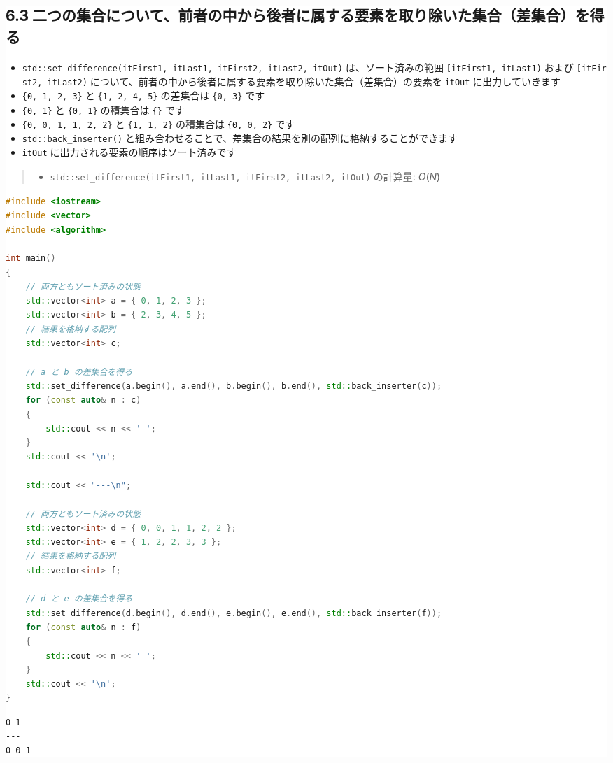 ## 6.3 二つの集合について、前者の中から後者に属する要素を取り除いた集合（差集合）を得る
- `std::set_difference(itFirst1, itLast1, itFirst2, itLast2, itOut)` は、ソート済みの範囲 `[itFirst1, itLast1)` および `[itFirst2, itLast2)` について、前者の中から後者に属する要素を取り除いた集合（差集合）の要素を `itOut` に出力していきます
- `{0, 1, 2, 3}` と `{1, 2, 4, 5}` の差集合は `{0, 3}` です
- `{0, 1}` と `{0, 1}` の積集合は `{}` です
- `{0, 0, 1, 1, 2, 2}` と `{1, 1, 2}` の積集合は `{0, 0, 2}` です
- `std::back_inserter()` と組み合わせることで、差集合の結果を別の配列に格納することができます
- `itOut` に出力される要素の順序はソート済みです
> - `std::set_difference(itFirst1, itLast1, itFirst2, itLast2, itOut)` の計算量: $O(N)$
```cpp
#include <iostream>
#include <vector>
#include <algorithm>

int main()
{
	// 両方ともソート済みの状態
	std::vector<int> a = { 0, 1, 2, 3 };
	std::vector<int> b = { 2, 3, 4, 5 };
	// 結果を格納する配列
	std::vector<int> c;

	// a と b の差集合を得る
	std::set_difference(a.begin(), a.end(), b.begin(), b.end(), std::back_inserter(c));
	for (const auto& n : c)
	{
		std::cout << n << ' ';
	}
	std::cout << '\n';

	std::cout << "---\n";

	// 両方ともソート済みの状態
	std::vector<int> d = { 0, 0, 1, 1, 2, 2 };
	std::vector<int> e = { 1, 2, 2, 3, 3 };
	// 結果を格納する配列
	std::vector<int> f;

	// d と e の差集合を得る
	std::set_difference(d.begin(), d.end(), e.begin(), e.end(), std::back_inserter(f));
	for (const auto& n : f)
	{
		std::cout << n << ' ';
	}
	std::cout << '\n';
}
```
```txt:出力
0 1
---
0 0 1
```
